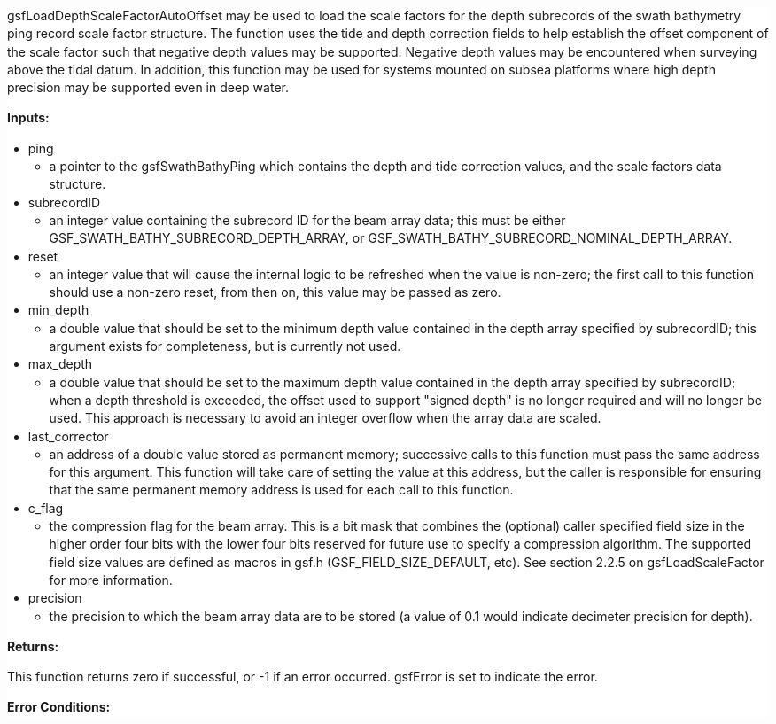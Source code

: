 gsfLoadDepthScaleFactorAutoOffset may be used to load the scale factors for the depth subrecords of
the swath bathymetry ping record scale factor structure.  The function uses the tide and depth
correction fields to help establish the offset component of the scale factor such that negative depth
values may be supported.  Negative depth values may be encountered when surveying above the tidal
datum.  In addition, this function may be used for systems mounted on subsea platforms where high
depth precision may be supported even in deep water.

__Inputs:__

- ping
  - a pointer to the gsfSwathBathyPing which contains the depth and tide correction
    values, and the scale factors data structure.
- subrecordID
  - an integer value containing the subrecord ID for the beam array data; this must be
    either GSF_SWATH_BATHY_SUBRECORD_DEPTH_ARRAY, or
    GSF_SWATH_BATHY_SUBRECORD_NOMINAL_DEPTH_ARRAY.
- reset
  - an integer value that will cause the internal logic to be refreshed when the value
    is non-zero; the first call to this function should use a non-zero reset, from then
    on, this value may be passed as zero.
- min_depth
  - a double value that should be set to the minimum depth value contained in the
    depth array specified by subrecordID; this argument exists for completeness, but
    is currently not used.
- max_depth
  - a double value that should be set to the maximum depth value contained in the
    depth array specified by subrecordID; when a depth threshold is exceeded, the
    offset used to support "signed depth" is no longer required and will no longer be
    used.  This approach is necessary to avoid an integer overflow when the array
    data are scaled.
- last_corrector
  - an address of a double value stored as permanent memory; successive calls to this
    function must pass the same address for this argument.  This function will take
    care of setting the value at this address, but the caller is responsible for ensuring
    that the same permanent memory address is used for each call to this function.
- c_flag
  - the compression flag for the beam array.  This is a bit mask that combines the
    (optional) caller specified field size in the higher order four bits with the lower
    four bits reserved for future use to specify a compression algorithm.  The
    supported field size values are defined as macros in gsf.h
    (GSF_FIELD_SIZE_DEFAULT, etc).   See section 2.2.5 on gsfLoadScaleFactor for
    more information.
- precision
  - the precision to which the beam array data are to be stored (a value of 0.1 would
    indicate decimeter precision for depth).

__Returns:__

This function returns zero if successful, or -1 if an error occurred.  gsfError is set to indicate the error.

__Error Conditions:__
